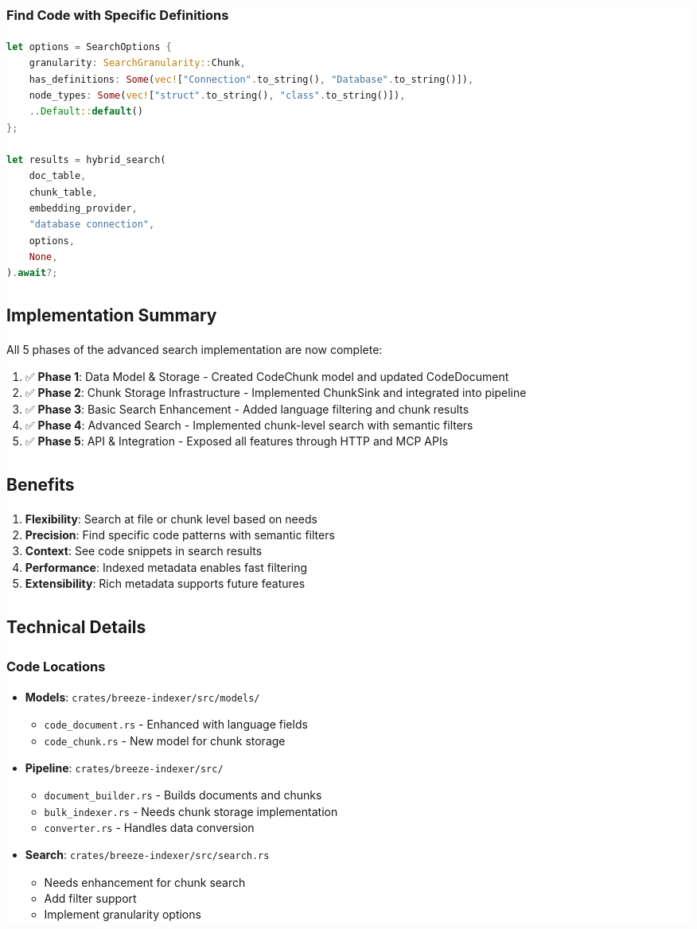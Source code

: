 ### Find Code with Specific Definitions

```rust
let options = SearchOptions {
    granularity: SearchGranularity::Chunk,
    has_definitions: Some(vec!["Connection".to_string(), "Database".to_string()]),
    node_types: Some(vec!["struct".to_string(), "class".to_string()]),
    ..Default::default()
};

let results = hybrid_search(
    doc_table,
    chunk_table,
    embedding_provider,
    "database connection",
    options,
    None,
).await?;
```

## Implementation Summary

All 5 phases of the advanced search implementation are now complete:

1. ✅ **Phase 1**: Data Model & Storage - Created CodeChunk model and updated CodeDocument
2. ✅ **Phase 2**: Chunk Storage Infrastructure - Implemented ChunkSink and integrated into pipeline
3. ✅ **Phase 3**: Basic Search Enhancement - Added language filtering and chunk results
4. ✅ **Phase 4**: Advanced Search - Implemented chunk-level search with semantic filters
5. ✅ **Phase 5**: API & Integration - Exposed all features through HTTP and MCP APIs

## Benefits

1. **Flexibility**: Search at file or chunk level based on needs
2. **Precision**: Find specific code patterns with semantic filters
3. **Context**: See code snippets in search results
4. **Performance**: Indexed metadata enables fast filtering
5. **Extensibility**: Rich metadata supports future features

## Technical Details

### Code Locations

- **Models**: `crates/breeze-indexer/src/models/`
  - `code_document.rs` - Enhanced with language fields
  - `code_chunk.rs` - New model for chunk storage

- **Pipeline**: `crates/breeze-indexer/src/`
  - `document_builder.rs` - Builds documents and chunks
  - `bulk_indexer.rs` - Needs chunk storage implementation
  - `converter.rs` - Handles data conversion

- **Search**: `crates/breeze-indexer/src/search.rs`
  - Needs enhancement for chunk search
  - Add filter support
  - Implement granularity options
